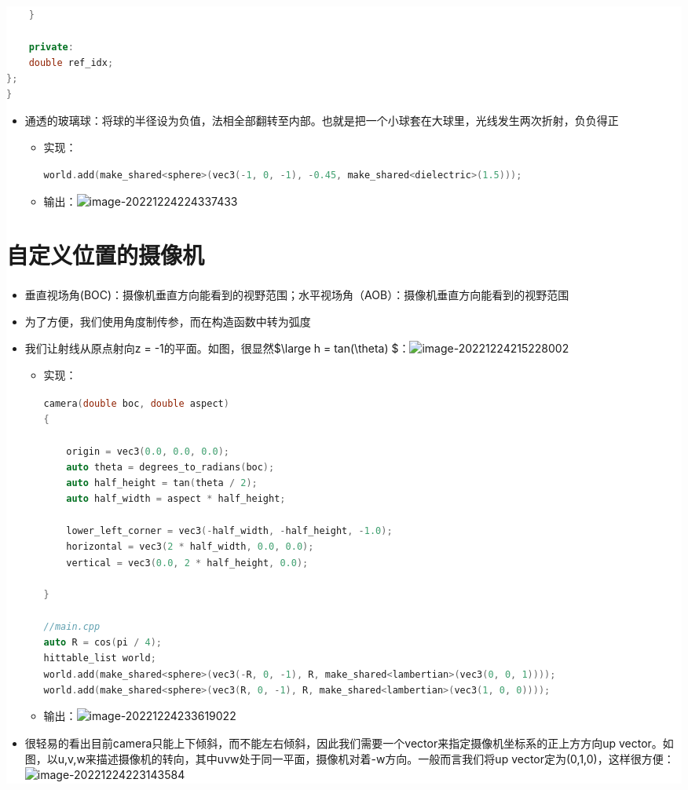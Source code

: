   ```c++
      }
  
      private:
      double ref_idx;
  };
  }
  ```

- 通透的玻璃球：将球的半径设为负值，法相全部翻转至内部。也就是把一个小球套在大球里，光线发生两次折射，负负得正

  - 实现：

    ```c++
    world.add(make_shared<sphere>(vec3(-1, 0, -1), -0.45, make_shared<dielectric>(1.5)));
    ```

  - 输出：![image-20221224224337433](assets/image-20221224224337433.png)

  



# 自定义位置的摄像机

- 垂直视场角(BOC)：摄像机垂直方向能看到的视野范围；水平视场角（AOB）：摄像机垂直方向能看到的视野范围

- 为了方便，我们使用角度制传参，而在构造函数中转为弧度

- 我们让射线从原点射向z = -1的平面。如图，很显然$\large h = tan(\theta) $：![image-20221224215228002](assets/image-20221224215228002.png)

  - 实现：

    ```c++
    camera(double boc, double aspect)
    {
    
        origin = vec3(0.0, 0.0, 0.0);
        auto theta = degrees_to_radians(boc);
        auto half_height = tan(theta / 2);
        auto half_width = aspect * half_height;
    
        lower_left_corner = vec3(-half_width, -half_height, -1.0);
        horizontal = vec3(2 * half_width, 0.0, 0.0);
        vertical = vec3(0.0, 2 * half_height, 0.0);
    
    }
    
    //main.cpp
    auto R = cos(pi / 4);
    hittable_list world;
    world.add(make_shared<sphere>(vec3(-R, 0, -1), R, make_shared<lambertian>(vec3(0, 0, 1))));
    world.add(make_shared<sphere>(vec3(R, 0, -1), R, make_shared<lambertian>(vec3(1, 0, 0))));
    ```

  - 输出：![image-20221224233619022](assets/image-20221224233619022.png)

- 很轻易的看出目前camera只能上下倾斜，而不能左右倾斜，因此我们需要一个vector来指定摄像机坐标系的正上方方向up vector。如图，以u,v,w来描述摄像机的转向，其中uvw处于同一平面，摄像机对着-w方向。一般而言我们将up vector定为(0,1,0)，这样很方便：![image-20221224223143584](assets/image-20221224223143584.png)
